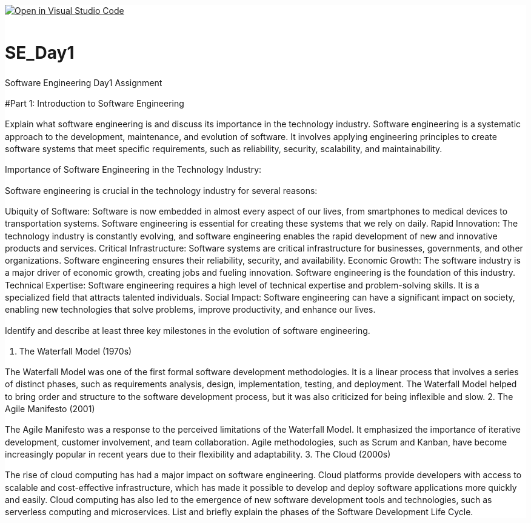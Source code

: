 [![Open in Visual Studio Code](https://classroom.github.com/assets/open-in-vscode-2e0aaae1b6195c2367325f4f02e2d04e9abb55f0b24a779b69b11b9e10269abc.svg)](https://classroom.github.com/online_ide?assignment_repo_id=15568038&assignment_repo_type=AssignmentRepo)
# SE_Day1
Software Engineering Day1 Assignment

#Part 1: Introduction to Software Engineering

Explain what software engineering is and discuss its importance in the technology industry.
Software engineering is a systematic approach to the development, maintenance, and evolution of software. It involves applying engineering principles to create software systems that meet specific requirements, such as reliability, security, scalability, and maintainability.

Importance of Software Engineering in the Technology Industry:

Software engineering is crucial in the technology industry for several reasons:

Ubiquity of Software: Software is now embedded in almost every aspect of our lives, from smartphones to medical devices to transportation systems. Software engineering is essential for creating these systems that we rely on daily.
Rapid Innovation: The technology industry is constantly evolving, and software engineering enables the rapid development of new and innovative products and services.
Critical Infrastructure: Software systems are critical infrastructure for businesses, governments, and other organizations. Software engineering ensures their reliability, security, and availability.
Economic Growth: The software industry is a major driver of economic growth, creating jobs and fueling innovation. Software engineering is the foundation of this industry.
Technical Expertise: Software engineering requires a high level of technical expertise and problem-solving skills. It is a specialized field that attracts talented individuals.
Social Impact: Software engineering can have a significant impact on society, enabling new technologies that solve problems, improve productivity, and enhance our lives.


Identify and describe at least three key milestones in the evolution of software engineering.

1. The Waterfall Model (1970s)

The Waterfall Model was one of the first formal software development methodologies.
It is a linear process that involves a series of distinct phases, such as requirements analysis, design, implementation, testing, and deployment.
The Waterfall Model helped to bring order and structure to the software development process, but it was also criticized for being inflexible and slow.
2. The Agile Manifesto (2001)

The Agile Manifesto was a response to the perceived limitations of the Waterfall Model.
It emphasized the importance of iterative development, customer involvement, and team collaboration.
Agile methodologies, such as Scrum and Kanban, have become increasingly popular in recent years due to their flexibility and adaptability.
3. The Cloud (2000s)

The rise of cloud computing has had a major impact on software engineering.
Cloud platforms provide developers with access to scalable and cost-effective infrastructure, which has made it possible to develop and deploy software applications more quickly and easily.
Cloud computing has also led to the emergence of new software development tools and technologies, such as serverless computing and microservices.
List and briefly explain the phases of the Software Development Life Cycle.
